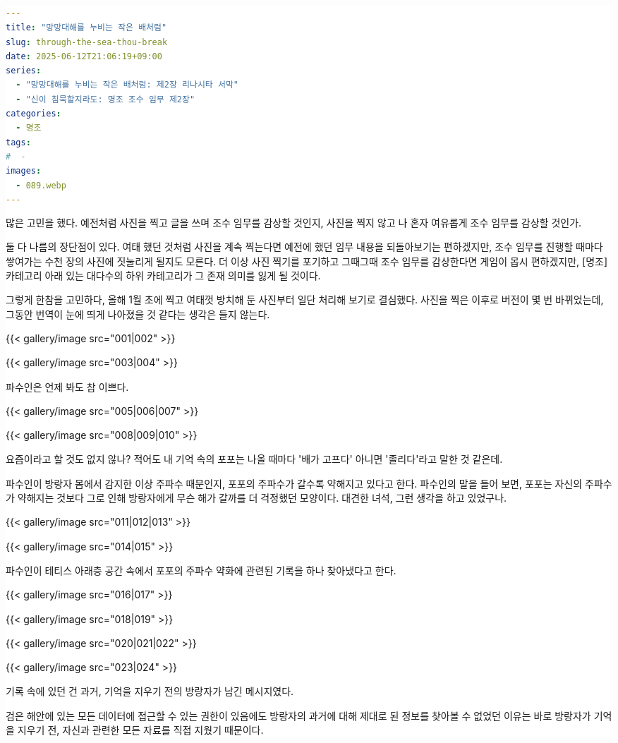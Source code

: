 ```yaml
---
title: "망망대해를 누비는 작은 배처럼"
slug: through-the-sea-thou-break
date: 2025-06-12T21:06:19+09:00
series:
  - "망망대해를 누비는 작은 배처럼: 제2장 리나시타 서막"
  - "신이 침묵할지라도: 명조 조수 임무 제2장"
categories:
  - 명조
tags:
#  - 
images:
  - 089.webp
---
```


많은 고민을 했다.
예전처럼 사진을 찍고 글을 쓰며 조수 임무를 감상할 것인지, 사진을 찍지 않고 나 혼자 여유롭게 조수 임무를 감상할 것인가.

둘 다 나름의 장단점이 있다.
여태 했던 것처럼 사진을 계속 찍는다면 예전에 했던 임무 내용을 되돌아보기는 편하겠지만, 조수 임무를 진행할 때마다 쌓여가는 수천 장의 사진에 짓눌리게 될지도 모른다.
더 이상 사진 찍기를 포기하고 그때그때 조수 임무를 감상한다면 게임이 몹시 편하겠지만, \[명조\] 카테고리 아래 있는 대다수의 하위 카테고리가 그 존재 의미를 잃게 될 것이다.

그렇게 한참을 고민하다, 올해 1월 초에 찍고 여태껏 방치해 둔 사진부터 일단 처리해 보기로 결심했다.
사진을 찍은 이후로 버전이 몇 번 바뀌었는데, 그동안 번역이 눈에 띄게 나아졌을 것 같다는 생각은 들지 않는다.

{{< gallery/image src="001|002" >}}

{{< gallery/image src="003|004" >}}

파수인은 언제 봐도 참 이쁘다.

{{< gallery/image src="005|006|007" >}}

{{< gallery/image src="008|009|010" >}}

요즘이라고 할 것도 없지 않나? 적어도 내 기억 속의 포포는 나올 때마다 '배가 고프다' 아니면 '졸리다'라고 말한 것 같은데.

파수인이 방랑자 몸에서 감지한 이상 주파수 때문인지, 포포의 주파수가 갈수록 약해지고 있다고 한다.
파수인의 말을 들어 보면, 포포는 자신의 주파수가 약해지는 것보다 그로 인해 방랑자에게 무슨 해가 갈까를 더 걱정했던 모양이다. 대견한 녀석, 그런 생각을 하고 있었구나.

{{< gallery/image src="011|012|013" >}}

{{< gallery/image src="014|015" >}}

파수인이 테티스 아래층 공간 속에서 포포의 주파수 약화에 관련된 기록을 하나 찾아냈다고 한다.

{{< gallery/image src="016|017" >}}

{{< gallery/image src="018|019" >}}

{{< gallery/image src="020|021|022" >}}

{{< gallery/image src="023|024" >}}

기록 속에 있던 건 과거, 기억을 지우기 전의 방랑자가 남긴 메시지였다.

검은 해안에 있는 모든 데이터에 접근할 수 있는 권한이 있음에도 방랑자의 과거에 대해 제대로 된 정보를 찾아볼 수 없었던 이유는 바로 방랑자가 기억을 지우기 전, 자신과 관련한 모든 자료를 직접 지웠기 때문이다.

